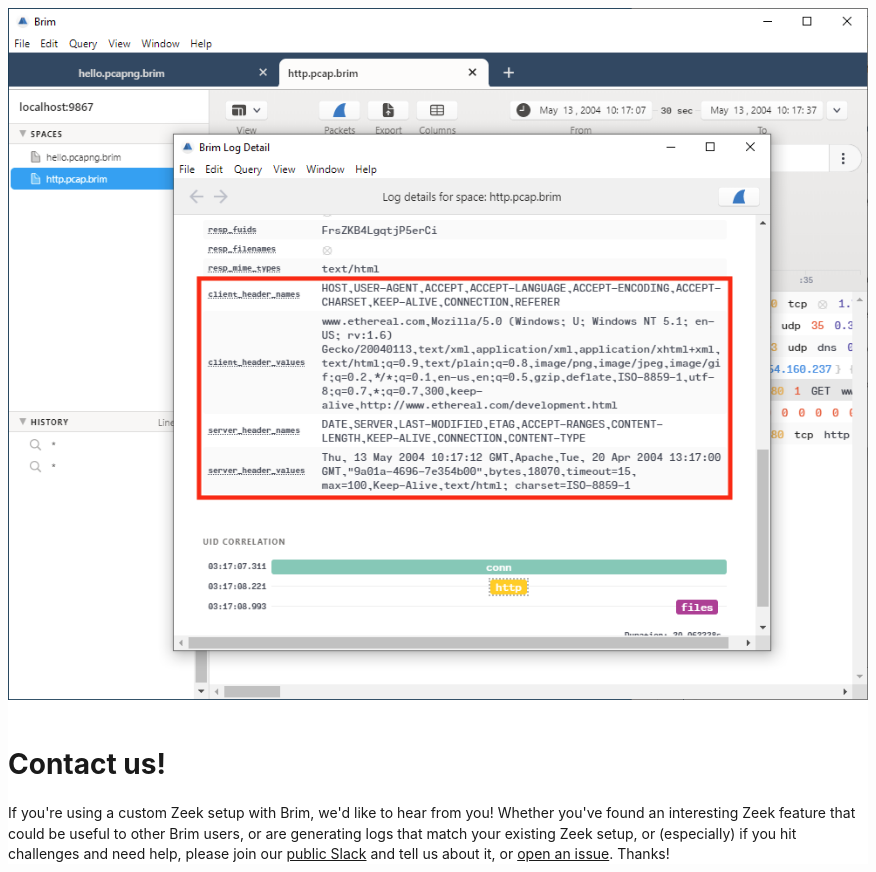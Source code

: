 ![Testing](media/Cust-Example-Test.png)

# Contact us!

If you're using a custom Zeek setup with Brim, we'd like to hear from you! Whether you've found an interesting 
Zeek feature that could be useful to other Brim users, or are generating logs that match your existing Zeek setup, 
or (especially) if you hit challenges and need help, please join our
[public Slack](https://www.brimsecurity.com/join-slack/)
and tell us about it, or
[open an issue](Troubleshooting#opening-an-issue). Thanks!
